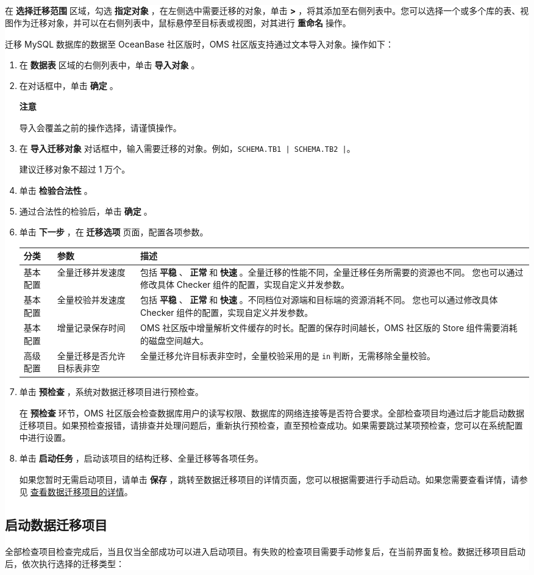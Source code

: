    在 **选择迁移范围** 区域，勾选 **指定对象** ，在左侧选中需要迁移的对象，单击 **\>** ，将其添加至右侧列表中。您可以选择一个或多个库的表、视图作为迁移对象，并可以在右侧列表中，鼠标悬停至目标表或视图，对其进行 **重命名** 操作。

   迁移 MySQL 数据库的数据至 OceanBase 社区版时，OMS 社区版支持通过文本导入对象。操作如下：
   1. 在 **数据表** 区域的右侧列表中，单击 **导入对象** 。

      
   
   2. 在对话框中，单击 **确定** 。

      **注意**

      

      导入会覆盖之前的操作选择，请谨慎操作。
      
   
   3. 在 **导入迁移对象** 对话框中，输入需要迁移的对象。例如，`SCHEMA.TB1 | SCHEMA.TB2 |`。

      建议迁移对象不超过 1 万个。
      
   
   4. 单击 **检验合法性** 。

      
   
   5. 通过合法性的检验后，单击 **确定** 。

      
   

   

6. 单击 **下一步** ，在 **迁移选项** 页面，配置各项参数。

   

   |  分类  |      参数       |                                                     描述                                                      |
   |------|---------------|-------------------------------------------------------------------------------------------------------------|
   | 基本配置 | 全量迁移并发速度      | 包括 **平稳** 、 **正常** 和 **快速** 。全量迁移的性能不同，全量迁移任务所需要的资源也不同。 您也可以通过修改具体 Checker 组件的配置，实现自定义并发参数。 |
   | 基本配置 | 全量校验并发速度      | 包括 **平稳** 、 **正常** 和 **快速** 。不同档位对源端和目标端的资源消耗不同。 您也可以通过修改具体 Checker 组件的配置，实现自定义并发参数。        |
   | 基本配置 | 增量记录保存时间      | OMS 社区版中增量解析文件缓存的时长。配置的保存时间越长，OMS 社区版的 Store 组件需要消耗的磁盘空间越大。                                                 |
   | 高级配置 | 全量迁移是否允许目标表非空 | 全量迁移允许目标表非空时，全量校验采用的是 `in` 判断，无需移除全量校验。                                                                     |

   

7. 单击 **预检查** ，系统对数据迁移项目进行预检查。

   在 **预检查** 环节，OMS 社区版会检查数据库用户的读写权限、数据库的网络连接等是否符合要求。全部检查项目均通过后才能启动数据迁移项目。如果预检查报错，请排查并处理问题后，重新执行预检查，直至预检查成功。如果需要跳过某项预检查，您可以在系统配置中进行设置。
   

8. 单击 **启动任务** ，启动该项目的结构迁移、全量迁移等各项任务。

   如果您暂时无需启动项目，请单击 **保存** ，跳转至数据迁移项目的详情页面，您可以根据需要进行手动启动。如果您需要查看详情，请参见 [查看数据迁移项目的详情](/zh-CN/5.data-migration/4.manage-data-migration-projects/1.view-details-about-a-data-migration-project.md)。
   




启动数据迁移项目 
-----------------------------

全部检查项目检查完成后，当且仅当全部成功可以进入启动项目。有失败的检查项目需要手动修复后，在当前界面复检。数据迁移项目启动后，依次执行选择的迁移类型：
